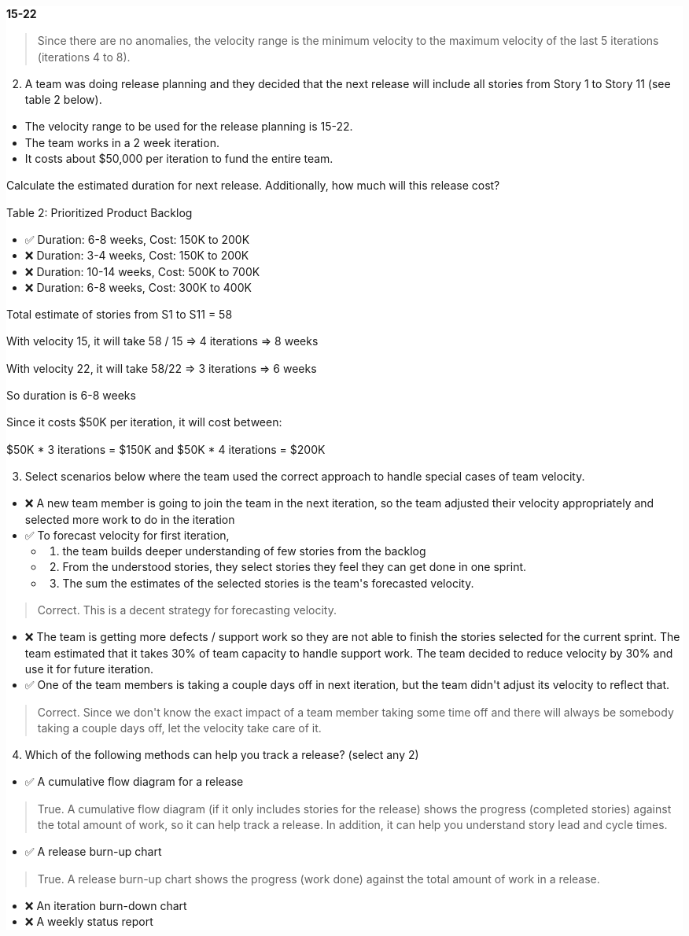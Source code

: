 **15-22**

> Since there are no anomalies, the velocity range is the minimum velocity to the maximum velocity of the last 5 iterations (iterations 4 to 8).

2. A team was doing release planning and they decided that the next release will include all stories from Story 1 to Story 11 (see table 2 below).

- The velocity range to be used for the release planning is 15-22.
- The team works in a 2 week iteration.
- It costs about $50,000 per iteration to fund the entire team.

Calculate the estimated duration for next release. Additionally, how much will this release cost?

Table 2: Prioritized Product Backlog


  - ✅ Duration: 6-8 weeks, Cost: 150K to 200K
  - ❌ Duration: 3-4 weeks, Cost: 150K to 200K
  - ❌ Duration: 10-14 weeks, Cost: 500K to 700K
  - ❌ Duration: 6-8 weeks, Cost: 300K to 400K

Total estimate of stories from S1 to S11 = 58

With velocity 15, it will take 58 / 15 => 4 iterations => 8 weeks

With velocity 22, it will take 58/22 => 3 iterations => 6 weeks

So duration is 6-8 weeks

Since it costs $50K per iteration, it will cost between:

$50K * 3 iterations = $150K and $50K * 4 iterations = $200K

3. Select scenarios below where the team used the correct approach to handle special cases of team velocity.


  - ❌ A new team member is going to join the team in the next iteration, so the team adjusted their velocity appropriately and selected more work to do in the iteration
  - ✅ To forecast velocity for first iteration,
      - 1) the team builds deeper understanding of few stories from the backlog
      - 2) From the understood stories, they select stories they feel they can get done in one sprint.
      - 3) The sum the estimates of the selected stories is the team's forecasted velocity.
  > Correct. This is a decent strategy for forecasting velocity.
  - ❌ The team is getting more defects / support work so they are not able to finish the stories selected for the current sprint. The team estimated that it takes 30% of team capacity to handle support work. The team decided to reduce velocity by 30% and use it for future iteration.
  - ✅ One of the team members is taking a couple days off in next iteration, but the team didn't adjust its velocity to reflect that.
  > Correct. Since we don't know the exact impact of a team member taking some time off and there will always be somebody taking a couple days off, let the velocity take care of it.
  
4. Which of the following methods can help you track a release? (select any 2)

 - ✅ A cumulative flow diagram for a release
 > True. A cumulative flow diagram (if it only includes stories for the release) shows the progress (completed stories) against the total amount of work, so it can help track a release. In addition, it can help you understand story lead and cycle times.
 - ✅ A release burn-up chart
 > True. A release burn-up chart shows the progress (work done) against the total amount of work in a release.
 - ❌ An iteration burn-down chart
 - ❌ A weekly status report
 